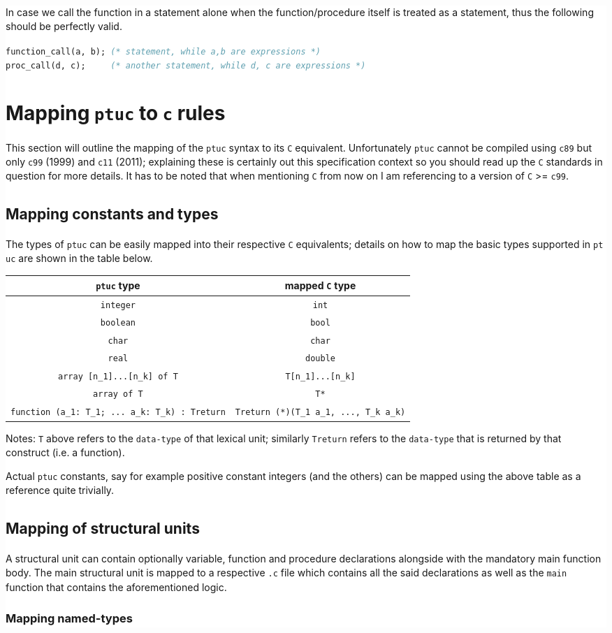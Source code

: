 In case we call the function in a statement alone when the function/procedure itself is treated as
a statement, thus the following should be perfectly valid.

```pascal
function_call(a, b); (* statement, while a,b are expressions *)
proc_call(d, c);     (* another statement, while d, c are expressions *)
```

# Mapping `ptuc` to `c` rules

This section will outline the mapping of the `ptuc` syntax to its `C` equivalent. Unfortunately `ptuc`
cannot be compiled using `c89` but only `c99` (1999) and `c11` (2011); explaining these is certainly
out this specification context so you should read up the `C` standards in question for more details.
It has to be noted that when mentioning `C` from now on I am referencing to a version of `C` >= `c99`.

## Mapping constants and types

The types of `ptuc` can be easily mapped into their respective `C` equivalents; details on how to
map the basic types supported in `ptuc` are shown in the table below.

| `ptuc` type    |  mapped `C` type   |
|:---:|:---:|
|  `integer`   |  `int`   |
|  `boolean`   |  `bool`  |
|  `char`      |  `char`  |
|  `real`      |  `double` |
| `array [n_1]...[n_k] of T` | `T[n_1]...[n_k]` |
| `array of T` | `T*` |
| `function (a_1: T_1; ... a_k: T_k) : Treturn` | `Treturn (*)(T_1 a_1, ..., T_k a_k)` |

Notes: `T` above refers to the `data-type` of that lexical unit; similarly `Treturn` refers to the
`data-type` that is returned by that construct (i.e. a function).

Actual `ptuc` constants, say for example positive constant integers (and the others) can be mapped
using the above table as a reference quite trivially.

## Mapping of structural units

A structural unit can contain optionally variable, function and procedure declarations alongside
with the mandatory main function body. The main structural unit is mapped to a respective
`.c` file which contains all the said declarations as well as the `main` function
that contains the aforementioned logic.

### Mapping named-types
